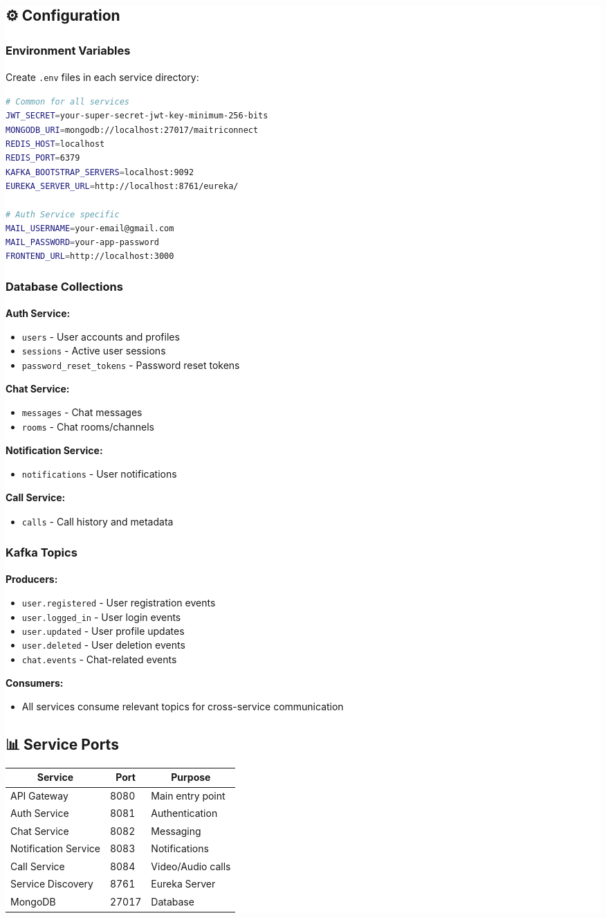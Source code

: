 ## ⚙️ Configuration

### Environment Variables

Create `.env` files in each service directory:

```bash
# Common for all services
JWT_SECRET=your-super-secret-jwt-key-minimum-256-bits
MONGODB_URI=mongodb://localhost:27017/maitriconnect
REDIS_HOST=localhost
REDIS_PORT=6379
KAFKA_BOOTSTRAP_SERVERS=localhost:9092
EUREKA_SERVER_URL=http://localhost:8761/eureka/

# Auth Service specific
MAIL_USERNAME=your-email@gmail.com
MAIL_PASSWORD=your-app-password
FRONTEND_URL=http://localhost:3000
```

### Database Collections

**Auth Service:**
- `users` - User accounts and profiles
- `sessions` - Active user sessions
- `password_reset_tokens` - Password reset tokens

**Chat Service:**
- `messages` - Chat messages
- `rooms` - Chat rooms/channels

**Notification Service:**
- `notifications` - User notifications

**Call Service:**
- `calls` - Call history and metadata

### Kafka Topics

**Producers:**
- `user.registered` - User registration events
- `user.logged_in` - User login events
- `user.updated` - User profile updates
- `user.deleted` - User deletion events
- `chat.events` - Chat-related events

**Consumers:**
- All services consume relevant topics for cross-service communication

## 📊 Service Ports

| Service | Port | Purpose |
|---------|------|---------|
| API Gateway | 8080 | Main entry point |
| Auth Service | 8081 | Authentication |
| Chat Service | 8082 | Messaging |
| Notification Service | 8083 | Notifications |
| Call Service | 8084 | Video/Audio calls |
| Service Discovery | 8761 | Eureka Server |
| MongoDB | 27017 | Database |